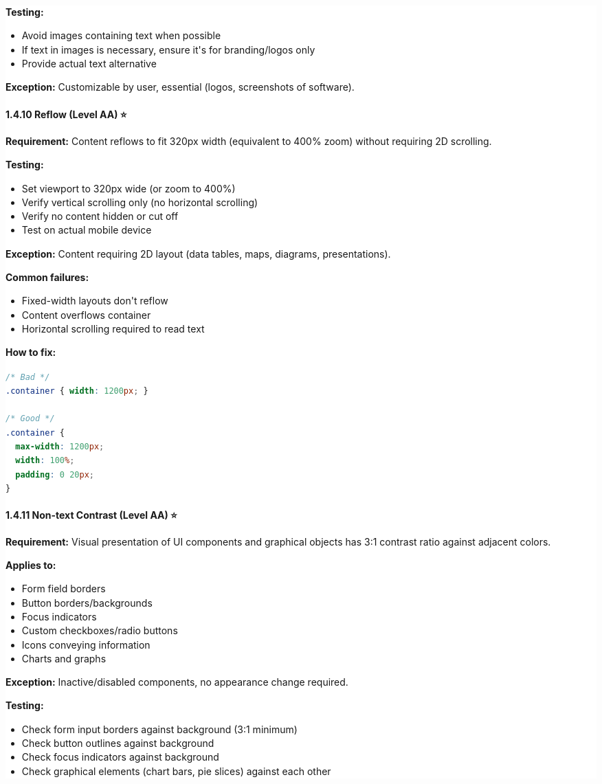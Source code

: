 **Testing:**
- Avoid images containing text when possible
- If text in images is necessary, ensure it's for branding/logos only
- Provide actual text alternative

**Exception:** Customizable by user, essential (logos, screenshots of software).

#### 1.4.10 Reflow (Level AA) ⭐

**Requirement:** Content reflows to fit 320px width (equivalent to 400% zoom) without requiring 2D scrolling.

**Testing:**
- Set viewport to 320px wide (or zoom to 400%)
- Verify vertical scrolling only (no horizontal scrolling)
- Verify no content hidden or cut off
- Test on actual mobile device

**Exception:** Content requiring 2D layout (data tables, maps, diagrams, presentations).

**Common failures:**
- Fixed-width layouts don't reflow
- Content overflows container
- Horizontal scrolling required to read text

**How to fix:**
```css
/* Bad */
.container { width: 1200px; }

/* Good */
.container {
  max-width: 1200px;
  width: 100%;
  padding: 0 20px;
}
```

#### 1.4.11 Non-text Contrast (Level AA) ⭐

**Requirement:** Visual presentation of UI components and graphical objects has 3:1 contrast ratio against adjacent colors.

**Applies to:**
- Form field borders
- Button borders/backgrounds
- Focus indicators
- Custom checkboxes/radio buttons
- Icons conveying information
- Charts and graphs

**Exception:** Inactive/disabled components, no appearance change required.

**Testing:**
- Check form input borders against background (3:1 minimum)
- Check button outlines against background
- Check focus indicators against background
- Check graphical elements (chart bars, pie slices) against each other
